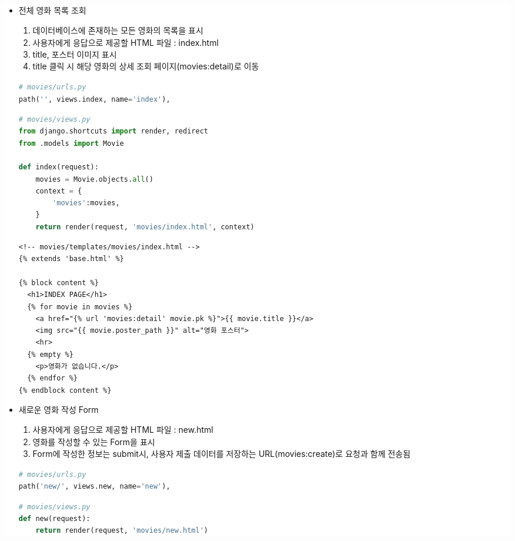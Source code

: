 - 전체 영화 목록 조회

  1. 데이터베이스에 존재하는 모든 영화의 목록을 표시
  2. 사용자에게 응답으로 제공할 HTML 파일 : index.html
  3. title, 포스터 이미지 표시
  4. title 클릭 시 해당 영화의 상세 조회 페이지(movies:detail)로 이동

  ```python
  # movies/urls.py
  path('', views.index, name='index'),
  ```

  ```python
  # movies/views.py
  from django.shortcuts import render, redirect
  from .models import Movie
  
  def index(request):
      movies = Movie.objects.all()
      context = {
          'movies':movies,
      }
      return render(request, 'movies/index.html', context)
  ```

  ```django
  <!-- movies/templates/movies/index.html -->
  {% extends 'base.html' %}
  
  {% block content %}
    <h1>INDEX PAGE</h1>
    {% for movie in movies %}
      <a href="{% url 'movies:detail' movie.pk %}">{{ movie.title }}</a>
      <img src="{{ movie.poster_path }}" alt="영화 포스터">
      <hr>
    {% empty %}
      <p>영화가 없습니다.</p>
    {% endfor %}
  {% endblock content %}
  ```

- 새로운 영화 작성 Form

  1. 사용자에게 응답으로 제공할 HTML 파일 : new.html
  2. 영화를 작성할 수 있는 Form을 표시
  3. Form에 작성한 정보는 submit시, 사용자 제출 데이터를 저장하는 URL(movies:create)로 요청과 함께 전송됨

  ```python
  # movies/urls.py
  path('new/', views.new, name='new'),
  ```

  ```python
  # movies/views.py
  def new(request):
      return render(request, 'movies/new.html')
  ```
